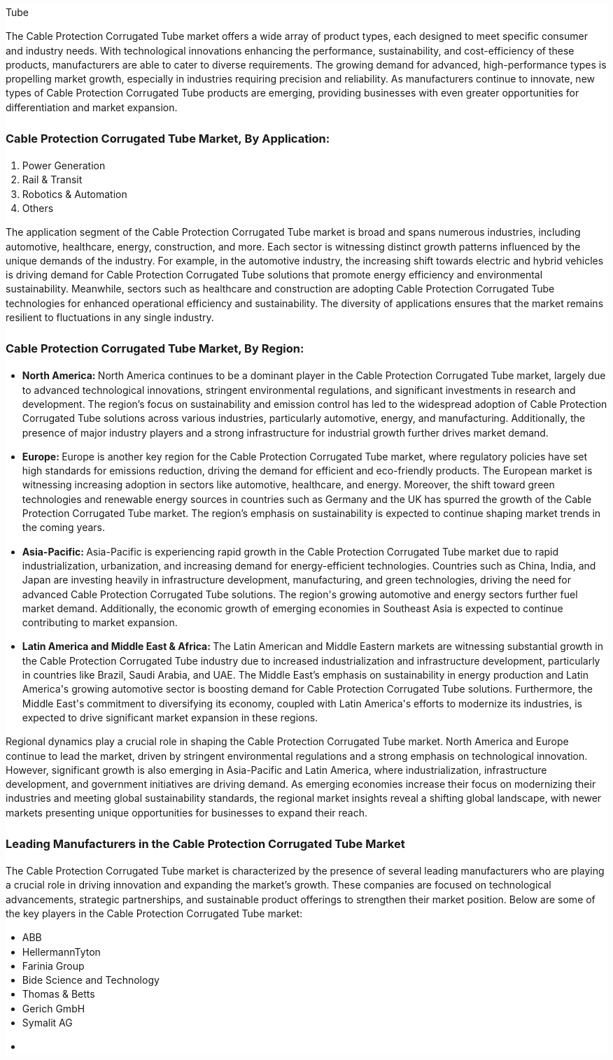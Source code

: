 Tube</li></ol><p>The Cable Protection Corrugated Tube market offers a wide array of product types, each designed to meet specific consumer and industry needs. With technological innovations enhancing the performance, sustainability, and cost-efficiency of these products, manufacturers are able to cater to diverse requirements. The growing demand for advanced, high-performance types is propelling market growth, especially in industries requiring precision and reliability. As manufacturers continue to innovate, new types of Cable Protection Corrugated Tube products are emerging, providing businesses with even greater opportunities for differentiation and market expansion.</p><h3>Cable Protection Corrugated Tube Market,&nbsp;By Application:</h3><ol><li>Power Generation<li> Rail & Transit<li> Robotics & Automation<li> Others</li></ol><p>The application segment of the Cable Protection Corrugated Tube market is broad and spans numerous industries, including automotive, healthcare, energy, construction, and more. Each sector is witnessing distinct growth patterns influenced by the unique demands of the industry. For example, in the automotive industry, the increasing shift towards electric and hybrid vehicles is driving demand for Cable Protection Corrugated Tube solutions that promote energy efficiency and environmental sustainability. Meanwhile, sectors such as healthcare and construction are adopting Cable Protection Corrugated Tube technologies for enhanced operational efficiency and sustainability. The diversity of applications ensures that the market remains resilient to fluctuations in any single industry.</p><h3>Cable Protection Corrugated Tube Market, By Region:</h3><ul><li><p><strong>North America:&nbsp;</strong>North America continues to be a dominant player in the Cable Protection Corrugated Tube market, largely due to advanced technological innovations, stringent environmental regulations, and significant investments in research and development. The region&rsquo;s focus on sustainability and emission control has led to the widespread adoption of Cable Protection Corrugated Tube solutions across various industries, particularly automotive, energy, and manufacturing. Additionally, the presence of major industry players and a strong infrastructure for industrial growth further drives market demand.</p></li><li><p><strong><strong>Europe:&nbsp;</strong></strong>Europe is another key region for the Cable Protection Corrugated Tube market, where regulatory policies have set high standards for emissions reduction, driving the demand for efficient and eco-friendly products. The European market is witnessing increasing adoption in sectors like automotive, healthcare, and energy. Moreover, the shift toward green technologies and renewable energy sources in countries such as Germany and the UK has spurred the growth of the Cable Protection Corrugated Tube market. The region&rsquo;s emphasis on sustainability is expected to continue shaping market trends in the coming years.</p></li><li><p><strong><strong>Asia-Pacific:&nbsp;</strong></strong>Asia-Pacific is experiencing rapid growth in the Cable Protection Corrugated Tube market due to rapid industrialization, urbanization, and increasing demand for energy-efficient technologies. Countries such as China, India, and Japan are investing heavily in infrastructure development, manufacturing, and green technologies, driving the need for advanced Cable Protection Corrugated Tube solutions. The region's growing automotive and energy sectors further fuel market demand. Additionally, the economic growth of emerging economies in Southeast Asia is expected to continue contributing to market expansion.</p></li><li><p><strong><strong>Latin America and Middle East &amp; Africa:&nbsp;</strong></strong>The Latin American and Middle Eastern markets are witnessing substantial growth in the Cable Protection Corrugated Tube industry due to increased industrialization and infrastructure development, particularly in countries like Brazil, Saudi Arabia, and UAE. The Middle East&rsquo;s emphasis on sustainability in energy production and Latin America's growing automotive sector is boosting demand for Cable Protection Corrugated Tube solutions. Furthermore, the Middle East's commitment to diversifying its economy, coupled with Latin America's efforts to modernize its industries, is expected to drive significant market expansion in these regions.</p></li></ul><p>Regional dynamics play a crucial role in shaping the Cable Protection Corrugated Tube market. North America and Europe continue to lead the market, driven by stringent environmental regulations and a strong emphasis on technological innovation. However, significant growth is also emerging in Asia-Pacific and Latin America, where industrialization, infrastructure development, and government initiatives are driving demand. As emerging economies increase their focus on modernizing their industries and meeting global sustainability standards, the regional market insights reveal a shifting global landscape, with newer markets presenting unique opportunities for businesses to expand their reach.</p><h3><strong>Leading Manufacturers in the Cable Protection Corrugated Tube Market</strong></h3><p>The Cable Protection Corrugated Tube market is characterized by the presence of several leading manufacturers who are playing a crucial role in driving innovation and expanding the market&rsquo;s growth. These companies are focused on technological advancements, strategic partnerships, and sustainable product offerings to strengthen their market position. Below are some of the key players in the Cable Protection Corrugated Tube market:</p></div><div class="article-main__content" data-test-id="publishing-text-block"><ul><li><span class="">ABB<li> HellermannTyton<li> Farinia Group<li> Bide Science and Technology<li> Thomas & Betts<li> Gerich GmbH<li> Symalit AG<li>